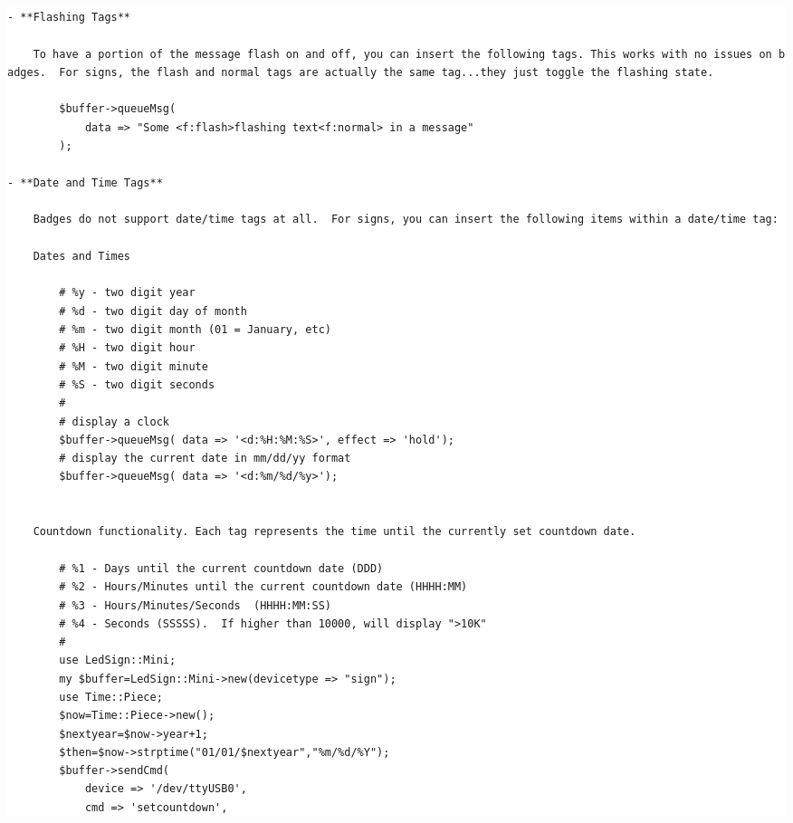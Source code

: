     - **Flashing Tags**

        To have a portion of the message flash on and off, you can insert the following tags. This works with no issues on badges.  For signs, the flash and normal tags are actually the same tag...they just toggle the flashing state.

            $buffer->queueMsg(
                data => "Some <f:flash>flashing text<f:normal> in a message"
            );

    - **Date and Time Tags**

        Badges do not support date/time tags at all.  For signs, you can insert the following items within a date/time tag:

        Dates and Times

            # %y - two digit year 
            # %d - two digit day of month
            # %m - two digit month (01 = January, etc) 
            # %H - two digit hour
            # %M - two digit minute
            # %S - two digit seconds
            #
            # display a clock
            $buffer->queueMsg( data => '<d:%H:%M:%S>', effect => 'hold');
            # display the current date in mm/dd/yy format
            $buffer->queueMsg( data => '<d:%m/%d/%y>');
            

        Countdown functionality. Each tag represents the time until the currently set countdown date.

            # %1 - Days until the current countdown date (DDD)
            # %2 - Hours/Minutes until the current countdown date (HHHH:MM)
            # %3 - Hours/Minutes/Seconds  (HHHH:MM:SS)
            # %4 - Seconds (SSSSS).  If higher than 10000, will display ">10K"
            #
            use LedSign::Mini;
            my $buffer=LedSign::Mini->new(devicetype => "sign");
            use Time::Piece;
            $now=Time::Piece->new();
            $nextyear=$now->year+1;
            $then=$now->strptime("01/01/$nextyear","%m/%d/%Y");
            $buffer->sendCmd(
                device => '/dev/ttyUSB0',
                cmd => 'setcountdown',